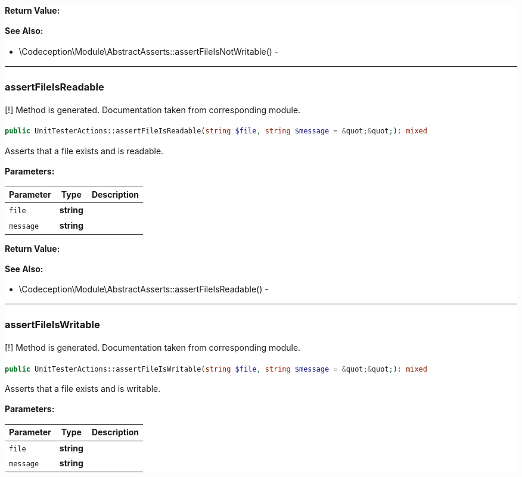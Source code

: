 
**Return Value:**




**See Also:**

* \Codeception\Module\AbstractAsserts::assertFileIsNotWritable() - 

---
### assertFileIsReadable

[!] Method is generated. Documentation taken from corresponding module.

```php
public UnitTesterActions::assertFileIsReadable(string $file, string $message = &quot;&quot;): mixed
```

Asserts that a file exists and is readable.






**Parameters:**

| Parameter | Type | Description |
|-----------|------|-------------|
| `file` | **string** |  |
| `message` | **string** |  |


**Return Value:**




**See Also:**

* \Codeception\Module\AbstractAsserts::assertFileIsReadable() - 

---
### assertFileIsWritable

[!] Method is generated. Documentation taken from corresponding module.

```php
public UnitTesterActions::assertFileIsWritable(string $file, string $message = &quot;&quot;): mixed
```

Asserts that a file exists and is writable.






**Parameters:**

| Parameter | Type | Description |
|-----------|------|-------------|
| `file` | **string** |  |
| `message` | **string** |  |
